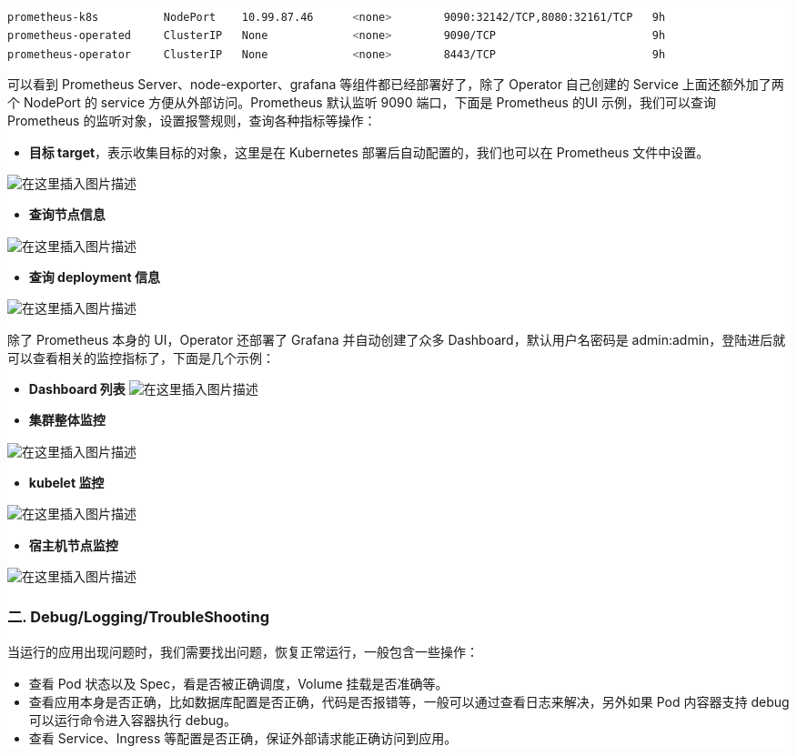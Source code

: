 ```bash
prometheus-k8s          NodePort    10.99.87.46      <none>        9090:32142/TCP,8080:32161/TCP   9h
prometheus-operated     ClusterIP   None             <none>        9090/TCP                        9h
prometheus-operator     ClusterIP   None             <none>        8443/TCP                        9h
```





可以看到 Prometheus Server、node-exporter、grafana 等组件都已经部署好了，除了 Operator 自己创建的 Service 上面还额外加了两个 NodePort 的 service 方便从外部访问。Prometheus 默认监听 9090 端口，下面是 Prometheus 的UI 示例，我们可以查询 Prometheus 的监听对象，设置报警规则，查询各种指标等操作：

- **目标 target**，表示收集目标的对象，这里是在 Kubernetes 部署后自动配置的，我们也可以在 Prometheus 文件中设置。

![在这里插入图片描述](https://i-blog.csdnimg.cn/blog_migrate/8ae4cd5b4d3665ee904bd47e56b8a70a.png)


- **查询节点信息**

![在这里插入图片描述](https://i-blog.csdnimg.cn/blog_migrate/5caf1e712701bb877c8dc4c3eb0621f8.png)

- **查询 deployment 信息**

![在这里插入图片描述](https://i-blog.csdnimg.cn/blog_migrate/318658f658abdd97a68ef3160654128b.png)

除了 Prometheus 本身的 UI，Operator 还部署了 Grafana 并自动创建了众多 Dashboard，默认用户名密码是 admin:admin，登陆进后就可以查看相关的监控指标了，下面是几个示例：



- **Dashboard 列表**
![在这里插入图片描述](https://i-blog.csdnimg.cn/blog_migrate/1f02ca10ccfcae378f3645285d3c2a04.png)


- **集群整体监控**


![在这里插入图片描述](https://i-blog.csdnimg.cn/blog_migrate/258589b45af6987d3dd905edee81749f.png)


- **kubelet 监控**

![在这里插入图片描述](https://i-blog.csdnimg.cn/blog_migrate/889d73f3efd2b3069fd7ddf6be720aa7.png)

- **宿主机节点监控**

![在这里插入图片描述](https://i-blog.csdnimg.cn/blog_migrate/bb72ab20eee693fb134600696de33fda.png)



### 二. Debug/Logging/TroubleShooting

当运行的应用出现问题时，我们需要找出问题，恢复正常运行，一般包含一些操作：

- 查看 Pod 状态以及 Spec，看是否被正确调度，Volume 挂载是否准确等。
- 查看应用本身是否正确，比如数据库配置是否正确，代码是否报错等，一般可以通过查看日志来解决，另外如果 Pod 内容器支持 debug 可以运行命令进入容器执行 debug。
- 查看 Service、Ingress 等配置是否正确，保证外部请求能正确访问到应用。
